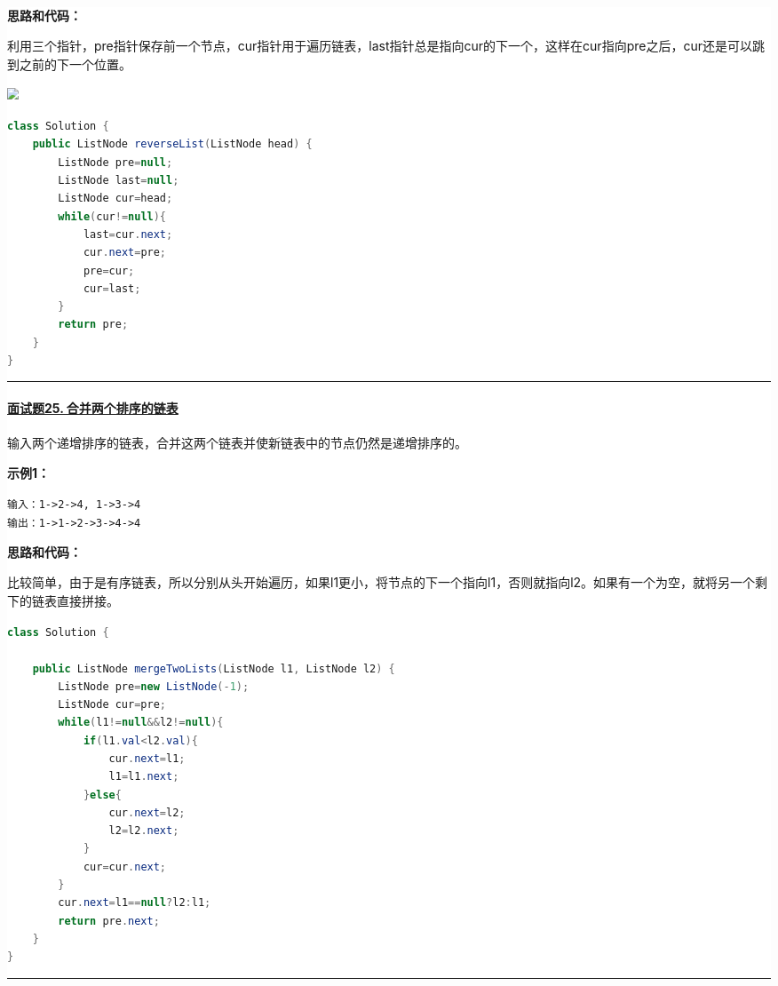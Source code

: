 **思路和代码：**

利用三个指针，pre指针保存前一个节点，cur指针用于遍历链表，last指针总是指向cur的下一个，这样在cur指向pre之后，cur还是可以跳到之前的下一个位置。

<img src="https://img-blog.csdnimg.cn/20200510144638760.png?x-oss-process=image/watermark,type_ZmFuZ3poZW5naGVpdGk,shadow_10,text_aHR0cHM6Ly9ibG9nLmNzZG4ubmV0L3FxXzQxMTEyMjM4,size_16,color_FFFFFF,t_70" style="zoom:80%;" />

```java
class Solution {
    public ListNode reverseList(ListNode head) {
        ListNode pre=null;
        ListNode last=null;
        ListNode cur=head;
        while(cur!=null){
            last=cur.next;
            cur.next=pre;
            pre=cur;
            cur=last;
        }
        return pre;
    }
}
```

---

#### [面试题25. 合并两个排序的链表](https://leetcode-cn.com/problems/he-bing-liang-ge-pai-xu-de-lian-biao-lcof/)

输入两个递增排序的链表，合并这两个链表并使新链表中的节点仍然是递增排序的。

**示例1：**

```
输入：1->2->4, 1->3->4
输出：1->1->2->3->4->4
```

**思路和代码：**

比较简单，由于是有序链表，所以分别从头开始遍历，如果l1更小，将节点的下一个指向l1，否则就指向l2。如果有一个为空，就将另一个剩下的链表直接拼接。

```java
class Solution {

    public ListNode mergeTwoLists(ListNode l1, ListNode l2) {
        ListNode pre=new ListNode(-1);
        ListNode cur=pre;
        while(l1!=null&&l2!=null){
            if(l1.val<l2.val){
                cur.next=l1;
                l1=l1.next;
            }else{
                cur.next=l2;
                l2=l2.next;
            }
            cur=cur.next;
        }
        cur.next=l1==null?l2:l1;
        return pre.next;
    }
}
```

---